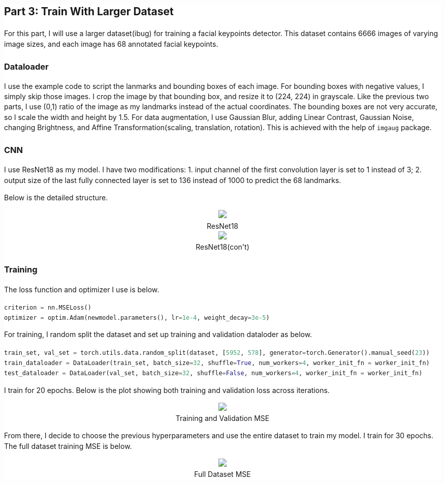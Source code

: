 
## Part 3: Train With Larger Dataset

For this part, I will use a larger dataset(ibug) for training a facial keypoints detector. This dataset contains 6666 images of varying image sizes, and each image has 68 annotated facial keypoints. 

### Dataloader

I use the example code to script the lanmarks and bounding boxes of each image. For bounding boxes with negative values, I simply skip those images. I crop the image by that bounding box, and resize it to (224, 224) in grayscale. Like the previous two parts, I use (0,1) ratio of the image as my landmarks instead of the actual coordinates. The bounding boxes are not very accurate, so I scale the width and height by 1.5. For data augmentation, I use Gaussian Blur, adding Linear Contrast, Gaussian Noise, changing Brightness, and Affine Transformation(scaling, translation, rotation). This is achieved with the help of `imgaug` package.

### CNN

I use ResNet18 as my model. I have two modifications: 1. input channel of the first convolution layer is set to 1 instead of 3; 2. output size of the last fully connected layer is set to 136 instead of 1000 to predict the 68 landmarks.

Below is the detailed structure.

<center class="half">    <img src="../assets/2022-04-12-facial-key-points-detection/result/resnet1.png" width="400"/>    <figcaption>ResNet18</figcaption><img src="../assets/2022-04-12-facial-key-points-detection/result/resnet2.png" width="400"/><figcaption>ResNet18(con't)</figcaption> </center>

### Training

The loss function and optimizer I use is below.

```python
criterion = nn.MSELoss()
optimizer = optim.Adam(newmodel.parameters(), lr=1e-4, weight_decay=3e-5)
```

For training, I random split the dataset and set up training and validation dataloder as below.

```python
train_set, val_set = torch.utils.data.random_split(dataset, [5952, 578], generator=torch.Generator().manual_seed(23))
train_dataloader = DataLoader(train_set, batch_size=32, shuffle=True, num_workers=4, worker_init_fn = worker_init_fn)
test_dataloader = DataLoader(val_set, batch_size=32, shuffle=False, num_workers=4, worker_init_fn = worker_init_fn)
```

I train for 20 epochs. Below is the plot showing both training and validation loss across iterations.

<center class="only">    <img src="../assets/2022-04-12-facial-key-points-detection/result/resnet_mse.jpg" width="600"/>    <figcaption>Training and Validation MSE</figcaption> </center>

From there, I decide to choose the previous hyperparameters and use the entire dataset to train my model.  I train for 30 epochs. The full dataset training MSE is below.

<center class="only">    <img src="../assets/2022-04-12-facial-key-points-detection/result/resnet_mse_full.jpg" width="600"/>    <figcaption>Full Dataset MSE</figcaption> </center>

